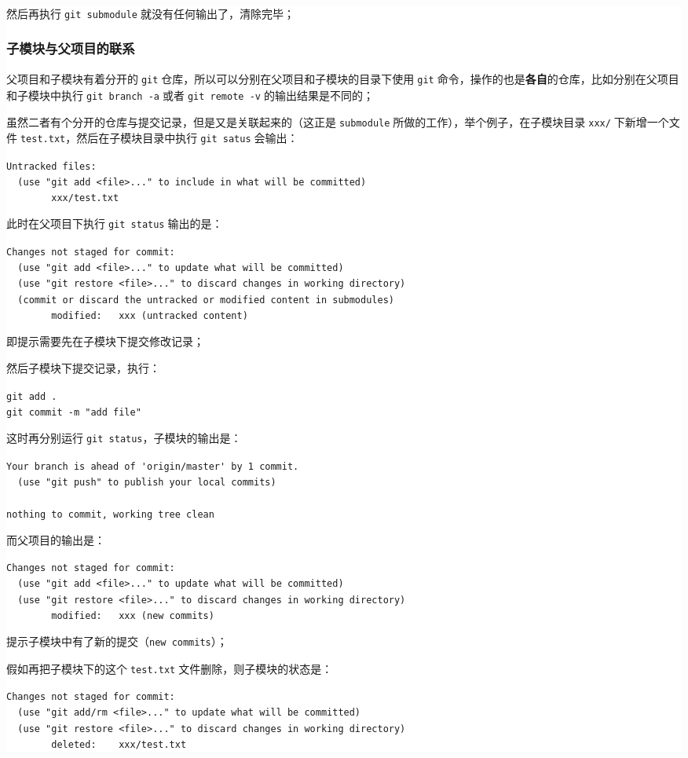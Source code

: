 然后再执行 `git submodule` 就没有任何输出了，清除完毕；


### 子模块与父项目的联系

父项目和子模块有着分开的 `git` 仓库，所以可以分别在父项目和子模块的目录下使用 `git` 命令，操作的也是**各自**的仓库，比如分别在父项目和子模块中执行 `git branch -a` 或者 `git remote -v` 的输出结果是不同的；

虽然二者有个分开的仓库与提交记录，但是又是关联起来的（这正是 `submodule` 所做的工作），举个例子，在子模块目录 `xxx/` 下新增一个文件 `test.txt`，然后在子模块目录中执行 `git satus` 会输出：
```
Untracked files:
  (use "git add <file>..." to include in what will be committed)
        xxx/test.txt
```

此时在父项目下执行 `git status` 输出的是：
```
Changes not staged for commit:
  (use "git add <file>..." to update what will be committed)
  (use "git restore <file>..." to discard changes in working directory)
  (commit or discard the untracked or modified content in submodules)
        modified:   xxx (untracked content)
```

即提示需要先在子模块下提交修改记录；

然后子模块下提交记录，执行：

    git add .
    git commit -m "add file"

这时再分别运行 `git status`，子模块的输出是：
```
Your branch is ahead of 'origin/master' by 1 commit.
  (use "git push" to publish your local commits)

nothing to commit, working tree clean
```

而父项目的输出是：
```
Changes not staged for commit:
  (use "git add <file>..." to update what will be committed)
  (use "git restore <file>..." to discard changes in working directory)
        modified:   xxx (new commits)
```

提示子模块中有了新的提交（`new commits`）；

假如再把子模块下的这个 `test.txt` 文件删除，则子模块的状态是：
```
Changes not staged for commit:
  (use "git add/rm <file>..." to update what will be committed)
  (use "git restore <file>..." to discard changes in working directory)
        deleted:    xxx/test.txt
```
